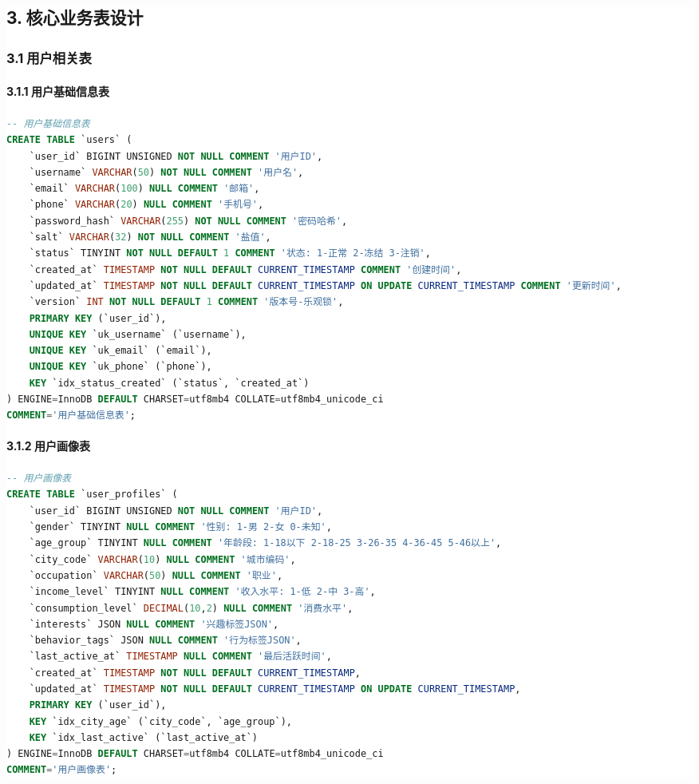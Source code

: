 
## 3. 核心业务表设计

### 3.1 用户相关表

#### 3.1.1 用户基础信息表

```sql
-- 用户基础信息表
CREATE TABLE `users` (
    `user_id` BIGINT UNSIGNED NOT NULL COMMENT '用户ID',
    `username` VARCHAR(50) NOT NULL COMMENT '用户名',
    `email` VARCHAR(100) NULL COMMENT '邮箱',
    `phone` VARCHAR(20) NULL COMMENT '手机号',
    `password_hash` VARCHAR(255) NOT NULL COMMENT '密码哈希',
    `salt` VARCHAR(32) NOT NULL COMMENT '盐值',
    `status` TINYINT NOT NULL DEFAULT 1 COMMENT '状态: 1-正常 2-冻结 3-注销',
    `created_at` TIMESTAMP NOT NULL DEFAULT CURRENT_TIMESTAMP COMMENT '创建时间',
    `updated_at` TIMESTAMP NOT NULL DEFAULT CURRENT_TIMESTAMP ON UPDATE CURRENT_TIMESTAMP COMMENT '更新时间',
    `version` INT NOT NULL DEFAULT 1 COMMENT '版本号-乐观锁',
    PRIMARY KEY (`user_id`),
    UNIQUE KEY `uk_username` (`username`),
    UNIQUE KEY `uk_email` (`email`),
    UNIQUE KEY `uk_phone` (`phone`),
    KEY `idx_status_created` (`status`, `created_at`)
) ENGINE=InnoDB DEFAULT CHARSET=utf8mb4 COLLATE=utf8mb4_unicode_ci 
COMMENT='用户基础信息表';
```

#### 3.1.2 用户画像表

```sql
-- 用户画像表
CREATE TABLE `user_profiles` (
    `user_id` BIGINT UNSIGNED NOT NULL COMMENT '用户ID',
    `gender` TINYINT NULL COMMENT '性别: 1-男 2-女 0-未知',
    `age_group` TINYINT NULL COMMENT '年龄段: 1-18以下 2-18-25 3-26-35 4-36-45 5-46以上',
    `city_code` VARCHAR(10) NULL COMMENT '城市编码',
    `occupation` VARCHAR(50) NULL COMMENT '职业',
    `income_level` TINYINT NULL COMMENT '收入水平: 1-低 2-中 3-高',
    `consumption_level` DECIMAL(10,2) NULL COMMENT '消费水平',
    `interests` JSON NULL COMMENT '兴趣标签JSON',
    `behavior_tags` JSON NULL COMMENT '行为标签JSON',
    `last_active_at` TIMESTAMP NULL COMMENT '最后活跃时间',
    `created_at` TIMESTAMP NOT NULL DEFAULT CURRENT_TIMESTAMP,
    `updated_at` TIMESTAMP NOT NULL DEFAULT CURRENT_TIMESTAMP ON UPDATE CURRENT_TIMESTAMP,
    PRIMARY KEY (`user_id`),
    KEY `idx_city_age` (`city_code`, `age_group`),
    KEY `idx_last_active` (`last_active_at`)
) ENGINE=InnoDB DEFAULT CHARSET=utf8mb4 COLLATE=utf8mb4_unicode_ci 
COMMENT='用户画像表';
```
